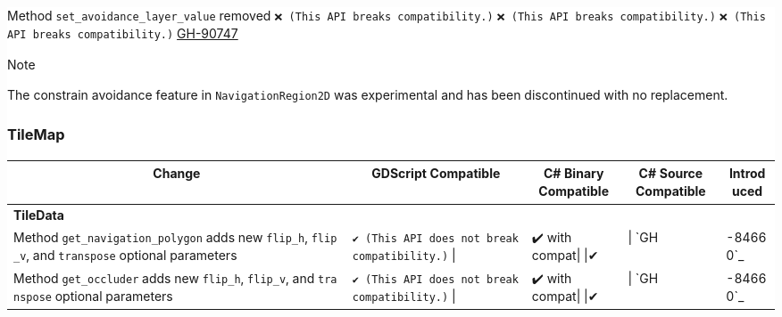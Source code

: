 </tr>
<tr>
<td>Method <code>set_avoidance_layer_value</code> removed</td>
<td><code class="interpreted-text"
role="abbr">❌ (This API breaks compatibility.)</code></td>
<td><code class="interpreted-text"
role="abbr">❌ (This API breaks compatibility.)</code></td>
<td><code class="interpreted-text"
role="abbr">❌ (This API breaks compatibility.)</code></td>
<td><a
href="https://github.com/godotengine/godot/pull/90747">GH-90747</a></td>
</tr>
</tbody>
</table>

Note

The constrain avoidance feature in `NavigationRegion2D` was experimental
and has been discontinued with no replacement.

### TileMap

<table>
<thead>
<tr>
<th>Change</th>
<th>GDScript Compatible</th>
<th>C# Binary Compatible</th>
<th>C# Source Compatible</th>
<th>Introduced</th>
</tr>
</thead>
<tbody>
<tr>
<td><strong>TileData</strong></td>
<td></td>
<td></td>
<td></td>
<td></td>
</tr>
<tr>
<td>Method <code>get_navigation_polygon</code> adds new
<code>flip_h</code>, <code>flip_v</code>, and <code>transpose</code>
optional parameters</td>
<td><code class="interpreted-text"
role="abbr">✔️ (This API does not break compatibility.)</code> |</td>
<td>✔️ with compat| |✔</td>
<td>️| `GH</td>
<td>-84660`_</td>
</tr>
<tr>
<td>Method <code>get_occluder</code> adds new <code>flip_h</code>,
<code>flip_v</code>, and <code>transpose</code> optional parameters</td>
<td><code class="interpreted-text"
role="abbr">✔️ (This API does not break compatibility.)</code> |</td>
<td>✔️ with compat| |✔</td>
<td>️| `GH</td>
<td>-84660`_</td>
</tr>
</tbody>
</table>
